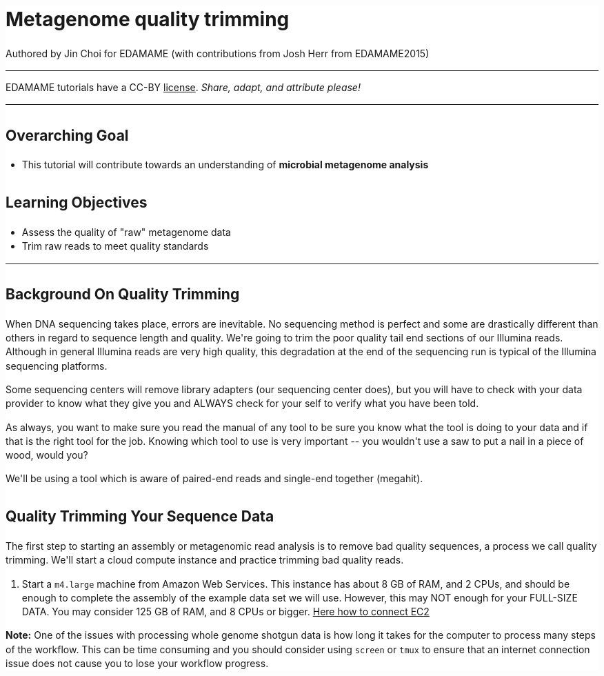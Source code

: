 

# Metagenome quality trimming
Authored by Jin Choi for EDAMAME
(with contributions from Josh Herr from EDAMAME2015)  

***
EDAMAME tutorials have a CC-BY [license](https://github.com/edamame-course/2015-tutorials/blob/master/LICENSE.md). _Share, adapt, and attribute please!_
***

## Overarching Goal
* This tutorial will contribute towards an understanding of **microbial metagenome analysis**

## Learning Objectives
* Assess the quality of "raw" metagenome data
* Trim raw reads to meet quality standards

***


## Background On Quality Trimming

When DNA sequencing takes place, errors are inevitable.  No sequencing method is perfect and some are drastically different than others in regard to sequence length and quality.  We're going to trim the poor quality tail end sections of our Illumina reads.  Although in general Illumina reads are very high quality, this degradation at the end of the sequencing run is typical of the Illumina sequencing platforms.

Some sequencing centers will remove library adapters (our sequencing center does), but you will have to check with your data provider to know what they give you and ALWAYS check for your self to verify what you have been told.

As always, you want to make sure you read the manual of any tool to be sure you know what the tool is doing to your data and if that is the right tool for the job.  Knowing which tool to use is very important -- you wouldn't use a saw to put a nail in a piece of wood, would you?

We'll be using a tool which is aware of paired-end reads and single-end together (megahit).


## Quality Trimming Your Sequence Data

The first step to starting an assembly or metagenomic read analysis is to remove bad quality sequences, a process we call quality trimming.  We'll start a cloud compute instance and practice trimming bad quality reads.

1.  Start a ```m4.large``` machine from Amazon Web Services.  This instance has about 8 GB of RAM, and 2 CPUs, and should be enough to complete the assembly of the example data set we will use. However, this may NOT enough for your FULL-SIZE DATA. You may consider 125 GB of RAM, and 8 CPUs or bigger. [Here how to connect EC2](http://ec2-tutorials.readthedocs.io/en/latest/index.html)

**Note:** One of the issues with processing whole genome shotgun data is how long it takes for the computer to process many steps of the workflow.  This can be time consuming and you should consider using ```screen``` or ```tmux``` to ensure that an internet connection issue does not cause you to lose your workflow progress.
